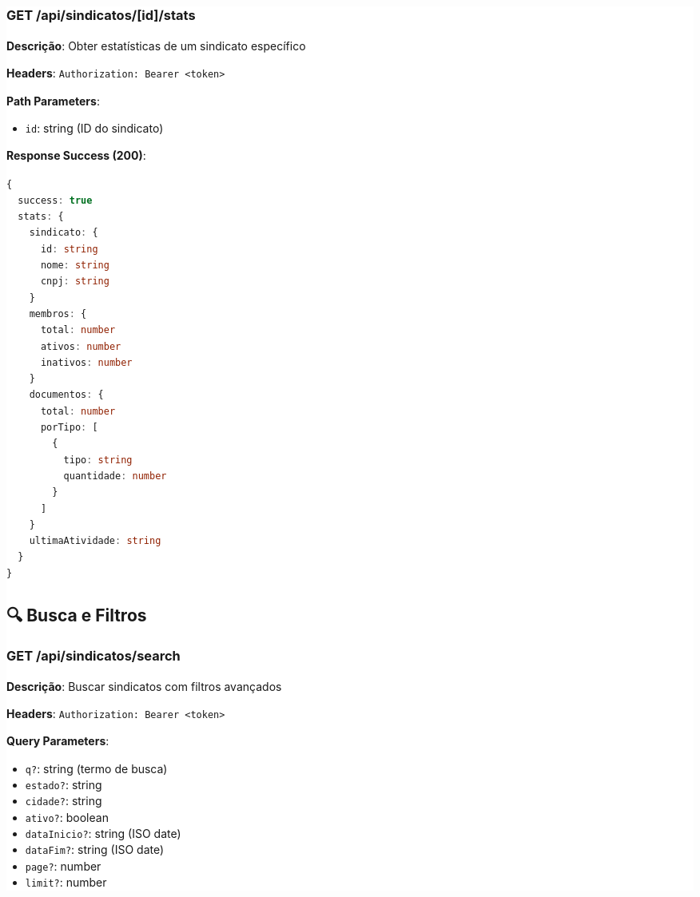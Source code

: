 ### GET /api/sindicatos/[id]/stats
**Descrição**: Obter estatísticas de um sindicato específico

**Headers**: `Authorization: Bearer <token>`

**Path Parameters**:
- `id`: string (ID do sindicato)

**Response Success (200)**:
```typescript
{
  success: true
  stats: {
    sindicato: {
      id: string
      nome: string
      cnpj: string
    }
    membros: {
      total: number
      ativos: number
      inativos: number
    }
    documentos: {
      total: number
      porTipo: [
        {
          tipo: string
          quantidade: number
        }
      ]
    }
    ultimaAtividade: string
  }
}
```

## 🔍 Busca e Filtros

### GET /api/sindicatos/search
**Descrição**: Buscar sindicatos com filtros avançados

**Headers**: `Authorization: Bearer <token>`

**Query Parameters**:
- `q?`: string (termo de busca)
- `estado?`: string
- `cidade?`: string
- `ativo?`: boolean
- `dataInicio?`: string (ISO date)
- `dataFim?`: string (ISO date)
- `page?`: number
- `limit?`: number
